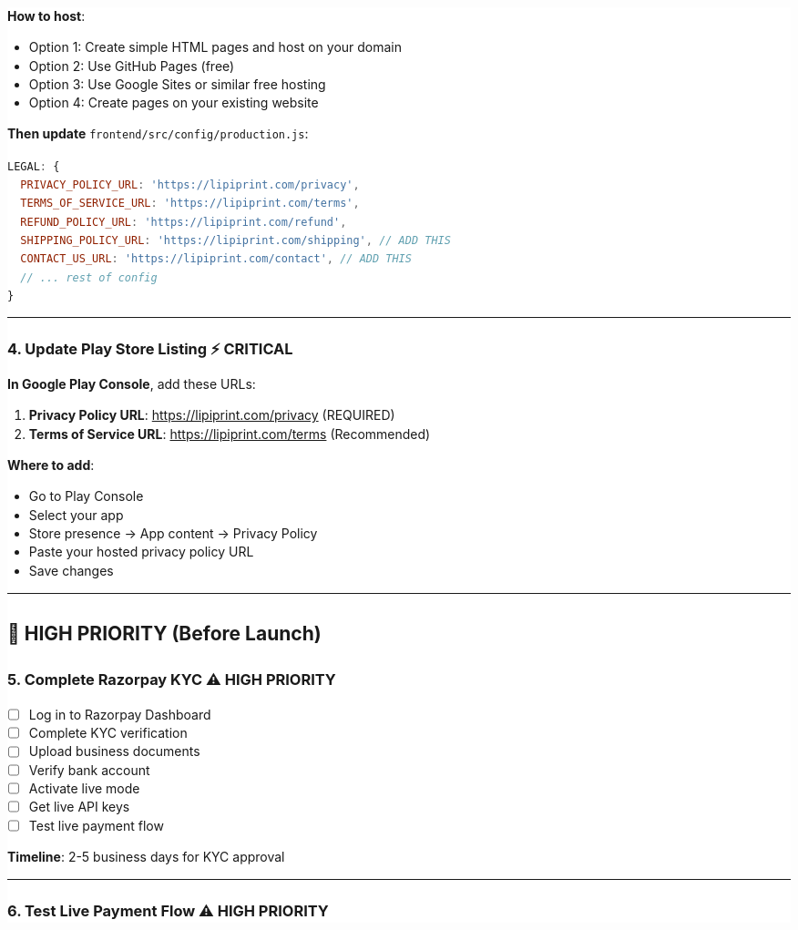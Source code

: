 **How to host**:
- Option 1: Create simple HTML pages and host on your domain
- Option 2: Use GitHub Pages (free)
- Option 3: Use Google Sites or similar free hosting
- Option 4: Create pages on your existing website

**Then update** `frontend/src/config/production.js`:
```javascript
LEGAL: {
  PRIVACY_POLICY_URL: 'https://lipiprint.com/privacy',
  TERMS_OF_SERVICE_URL: 'https://lipiprint.com/terms',
  REFUND_POLICY_URL: 'https://lipiprint.com/refund',
  SHIPPING_POLICY_URL: 'https://lipiprint.com/shipping', // ADD THIS
  CONTACT_US_URL: 'https://lipiprint.com/contact', // ADD THIS
  // ... rest of config
}
```

---

### 4. Update Play Store Listing ⚡ CRITICAL

**In Google Play Console**, add these URLs:

1. **Privacy Policy URL**: https://lipiprint.com/privacy (REQUIRED)
2. **Terms of Service URL**: https://lipiprint.com/terms (Recommended)

**Where to add**:
- Go to Play Console
- Select your app
- Store presence → App content → Privacy Policy
- Paste your hosted privacy policy URL
- Save changes

---

## 🔴 HIGH PRIORITY (Before Launch)

### 5. Complete Razorpay KYC ⚠️ HIGH PRIORITY

- [ ] Log in to Razorpay Dashboard
- [ ] Complete KYC verification
- [ ] Upload business documents
- [ ] Verify bank account
- [ ] Activate live mode
- [ ] Get live API keys
- [ ] Test live payment flow

**Timeline**: 2-5 business days for KYC approval

---

### 6. Test Live Payment Flow ⚠️ HIGH PRIORITY
